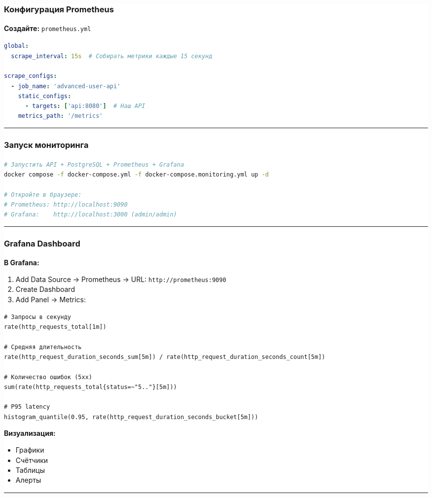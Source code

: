 ### Конфигурация Prometheus

**Создайте:** `prometheus.yml`

```yaml
global:
  scrape_interval: 15s  # Собирать метрики каждые 15 секунд

scrape_configs:
  - job_name: 'advanced-user-api'
    static_configs:
      - targets: ['api:8080']  # Наш API
    metrics_path: '/metrics'
```

---

### Запуск мониторинга

```bash
# Запустить API + PostgreSQL + Prometheus + Grafana
docker compose -f docker-compose.yml -f docker-compose.monitoring.yml up -d

# Откройте в браузере:
# Prometheus: http://localhost:9090
# Grafana:    http://localhost:3000 (admin/admin)
```

---

### Grafana Dashboard

**В Grafana:**

1. Add Data Source → Prometheus → URL: `http://prometheus:9090`
2. Create Dashboard
3. Add Panel → Metrics:

```promql
# Запросы в секунду
rate(http_requests_total[1m])

# Средняя длительность
rate(http_request_duration_seconds_sum[5m]) / rate(http_request_duration_seconds_count[5m])

# Количество ошибок (5xx)
sum(rate(http_requests_total{status=~"5.."}[5m]))

# P95 latency
histogram_quantile(0.95, rate(http_request_duration_seconds_bucket[5m]))
```

**Визуализация:**
- Графики
- Счётчики
- Таблицы
- Алерты

---